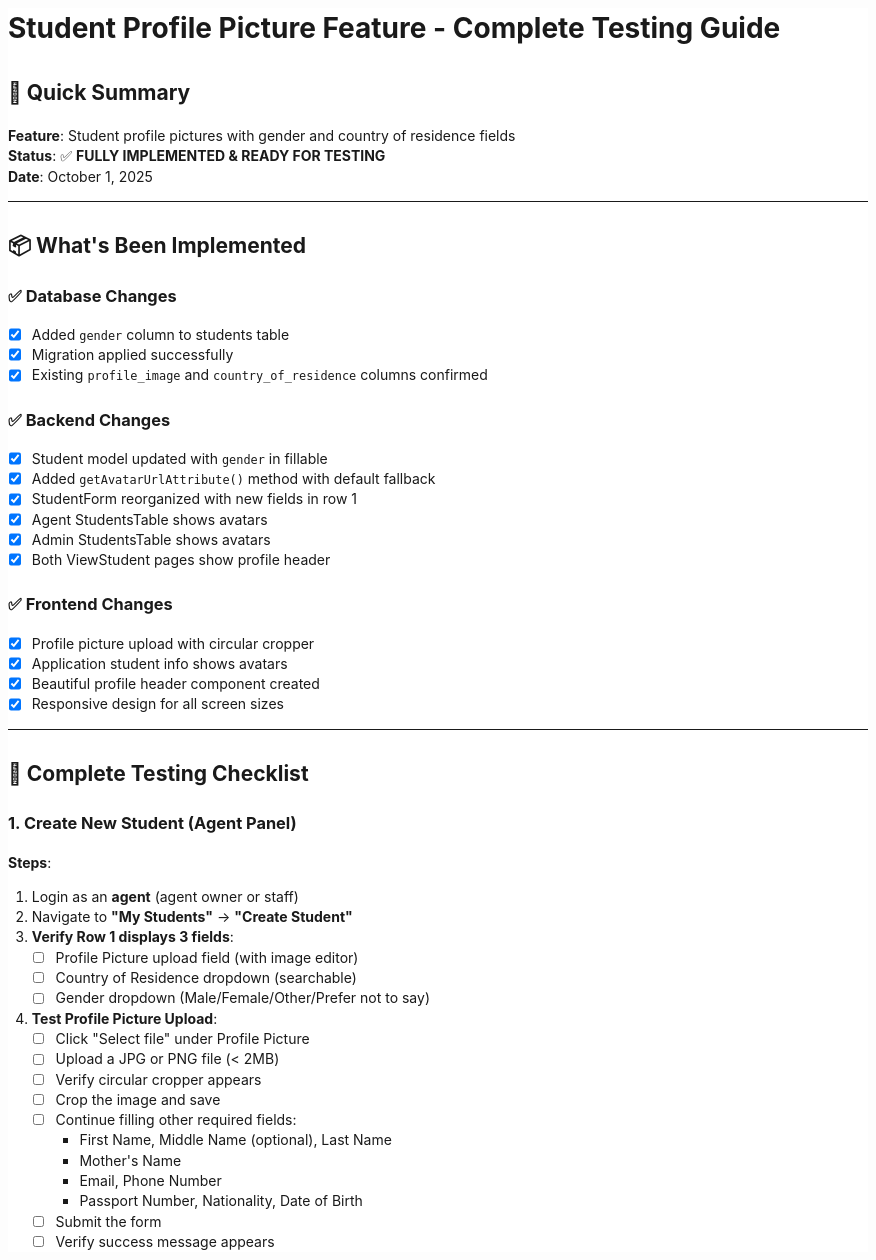# Student Profile Picture Feature - Complete Testing Guide

## 🎯 Quick Summary

**Feature**: Student profile pictures with gender and country of residence fields  
**Status**: ✅ **FULLY IMPLEMENTED & READY FOR TESTING**  
**Date**: October 1, 2025

---

## 📦 What's Been Implemented

### ✅ Database Changes
- [x] Added `gender` column to students table
- [x] Migration applied successfully
- [x] Existing `profile_image` and `country_of_residence` columns confirmed

### ✅ Backend Changes
- [x] Student model updated with `gender` in fillable
- [x] Added `getAvatarUrlAttribute()` method with default fallback
- [x] StudentForm reorganized with new fields in row 1
- [x] Agent StudentsTable shows avatars
- [x] Admin StudentsTable shows avatars
- [x] Both ViewStudent pages show profile header

### ✅ Frontend Changes
- [x] Profile picture upload with circular cropper
- [x] Application student info shows avatars
- [x] Beautiful profile header component created
- [x] Responsive design for all screen sizes

---

## 🧪 Complete Testing Checklist

### 1. Create New Student (Agent Panel)

**Steps**:
1. Login as an **agent** (agent owner or staff)
2. Navigate to **"My Students"** → **"Create Student"**
3. **Verify Row 1 displays 3 fields**:
   - [ ] Profile Picture upload field (with image editor)
   - [ ] Country of Residence dropdown (searchable)
   - [ ] Gender dropdown (Male/Female/Other/Prefer not to say)

4. **Test Profile Picture Upload**:
   - [ ] Click "Select file" under Profile Picture
   - [ ] Upload a JPG or PNG file (< 2MB)
   - [ ] Verify circular cropper appears
   - [ ] Crop the image and save
   - [ ] Continue filling other required fields:
     - First Name, Middle Name (optional), Last Name
     - Mother's Name
     - Email, Phone Number
     - Passport Number, Nationality, Date of Birth
   - [ ] Submit the form
   - [ ] Verify success message appears
